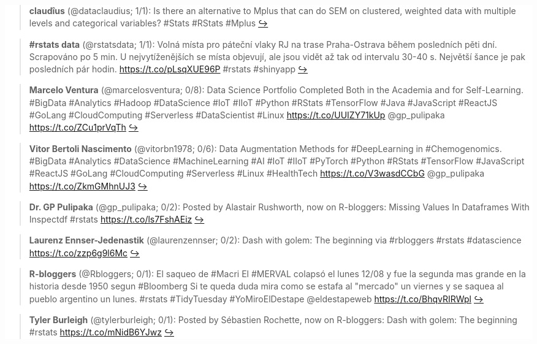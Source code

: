 > **claudîus** (@dataclaudius; 1/1): Is there an alternative to Mplus that can do SEM on clustered, weighted data with multiple levels and categorical variables? #Stats #RStats #Mplus  [&#8618;](https://twitter.com/dataandme/status/1163159546623406080)




> **#rstats data** (@rstatsdata; 1/1): Volná místa pro páteční vlaky RJ na trase Praha-Ostrava během posledních pěti dní. Scrapováno po 5 min. U nejvytíženějších se místa objevují, ale jsou vidět až tak od intervalu 30-40 s. Největší šance je pak posledních pár hodin.
https://t.co/pLsqXUE96P
#rstats #shinyapp  [&#8618;](https://twitter.com/dataandme/status/1163154286232133639)




> **Marcelo Ventura** (@marcelosventura; 0/8): Data Science Portfolio Completed Both in the Academia and for Self-Learning. #BigData #Analytics #Hadoop #DataScience #IoT #IIoT #Python #RStats #TensorFlow #Java #JavaScript #ReactJS #GoLang #CloudComputing #Serverless #DataScientist #Linux 
https://t.co/UUIZY71kUp
@gp_pulipaka https://t.co/ZCu1prVqTh  [&#8618;](https://twitter.com/dataandme/status/1163174924737007621)




> **Vitor Bertoli Nascimento** (@vitorbn1978; 0/6): Data Augmentation Methods for #DeepLearning in #Chemogenomics. #BigData #Analytics #DataScience #MachineLearning #AI #IoT #IIoT #PyTorch #Python #RStats #TensorFlow #JavaScript #ReactJS #GoLang #CloudComputing #Serverless #Linux #HealthTech 
https://t.co/V3wasdCCbG
@gp_pulipaka https://t.co/ZkmGMhnUJ3  [&#8618;](https://twitter.com/dataandme/status/1163175282775404546)




> **Dr. GP Pulipaka** (@gp_pulipaka; 0/2): Posted by Alastair Rushworth, now on R-bloggers: Missing Values In Dataframes With Inspectdf #rstats https://t.co/ls7FshAEiz  [&#8618;](https://twitter.com/dataandme/status/1163219121967906816)




> **Laurenz Ennser-Jedenastik** (@laurenzennser; 0/2): Dash with golem: The beginning via #rbloggers #rstats #datascience https://t.co/zzp6g9l6Mc  [&#8618;](https://twitter.com/dataandme/status/1163243471295131648)




> **R-bloggers** (@Rbloggers; 0/1): El saqueo de #Macri 
El #MERVAL colapsó el lunes 12/08 y fue la segunda mas grande en la historia desde 1950 segun #Bloomberg
Si te queda duda mira como se estafa al "mercado" un viernes y se saquea al pueblo argentino un lunes.
#rstats #TidyTuesday #YoMiroElDestape @eldestapeweb https://t.co/BhqvRIRWpl  [&#8618;](https://twitter.com/dataandme/status/1163247504542130176)




> **Tyler Burleigh** (@tylerburleigh; 0/1): Posted by Sébastien Rochette, now on R-bloggers: Dash with golem: The beginning #rstats https://t.co/mNidB6YJwz  [&#8618;](https://twitter.com/dataandme/status/1163244400392232962)
